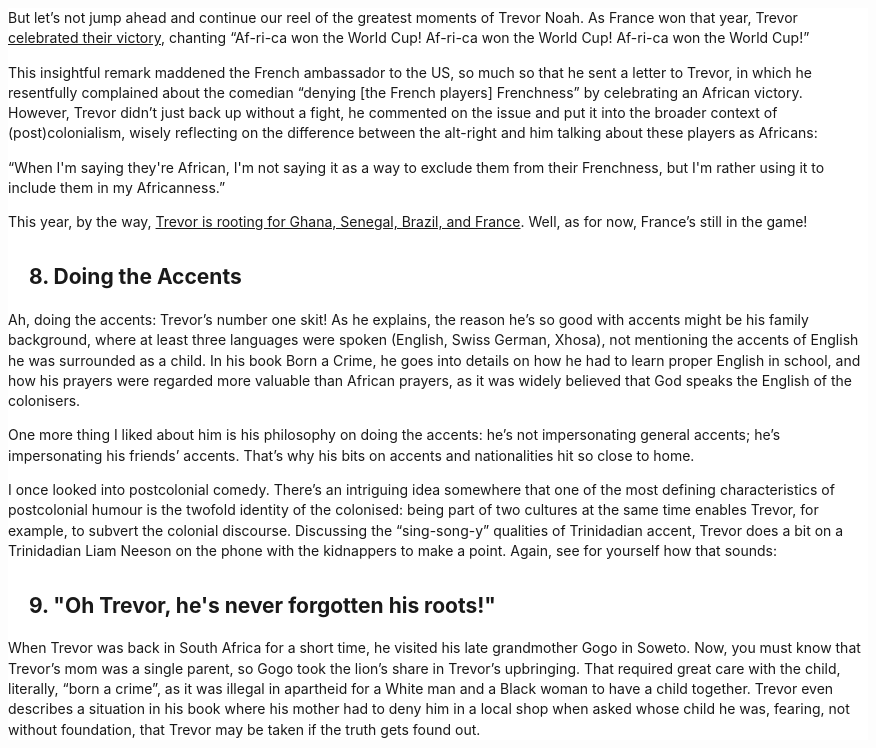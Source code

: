 But let’s not jump ahead and continue our reel of the greatest moments of Trevor Noah. As France won that year, Trevor <a href="https://www.youtube.com/watch?v=EJMG27YYAWU" target="_blank">celebrated their victory</a>, chanting “Af-ri-ca won the World Cup! Af-ri-ca won the World Cup! Af-ri-ca won the World Cup!”

This insightful remark maddened the French ambassador to the US, so much so that he sent a letter to Trevor, in which he resentfully complained about the comedian “denying [the French players] Frenchness” by celebrating an African victory. However, Trevor didn’t just back up without a fight, he commented on the issue and put it into the broader context of (post)colonialism, wisely reflecting on the difference between the alt-right and him talking about these players as Africans:

<span class="highlighted-text">“When I'm saying they're African, I'm not saying it as a way to exclude them from their Frenchness, but I'm rather using it to include them in my Africanness.”</span>

<div class="video-container">
<iframe src="https://www.youtube.com/embed/COD9hcTpGWQ" title="YouTube video player" frameborder="0" allow="accelerometer; autoplay; clipboard-write; encrypted-media; gyroscope; picture-in-picture" allowfullscreen></iframe>
</div>

This year, by the way, <a href="https://www.youtube.com/watch?v=8kyOFQpfXBI" target="_blank">Trevor is rooting for Ghana, Senegal, Brazil, and France</a>. Well, as for now, France’s still in the game!

<h2 style="padding-left:1em">8.	Doing the Accents</h2>

Ah, doing the accents: Trevor’s number one skit! As he explains, the reason he’s so good with accents might be his family background, where at least three languages were spoken (English, Swiss German, Xhosa), not mentioning the accents of English he was surrounded as a child. In his book Born a Crime, he goes into details on how he had to learn proper English in school, and how his prayers were regarded more valuable than African prayers, as it was widely believed that God speaks the English of the colonisers.

One more thing I liked about him is his philosophy on doing the accents: he’s not impersonating general accents; he’s impersonating his friends’ accents. That’s why his bits on accents and nationalities hit so close to home.

I once looked into postcolonial comedy. There’s an intriguing idea somewhere that one of the most defining characteristics of postcolonial humour is the twofold identity of the colonised: being part of two cultures at the same time enables Trevor, for example, to subvert the colonial discourse. Discussing the “sing-song-y” qualities of Trinidadian accent, Trevor does a bit on a Trinidadian Liam Neeson on the phone with the kidnappers to make a point. Again, see for yourself how that sounds:

<div class="video-container">
<iframe src="https://www.youtube.com/embed/yWI61kpFEAA" title="YouTube video player" frameborder="0" allow="accelerometer; autoplay; clipboard-write; encrypted-media; gyroscope; picture-in-picture" allowfullscreen></iframe>
</div>

<h2 style="padding-left:1em">9.	"Oh Trevor, he's never forgotten his roots!"</h2>

When Trevor was back in South Africa for a short time, he visited his late grandmother Gogo in Soweto. Now, you must know that Trevor’s mom was a single parent, so Gogo took the lion’s share in Trevor’s upbringing. That required great care with the child, literally, “born a crime”, as it was illegal in apartheid for a White man and a Black woman to have a child together. Trevor even describes a situation in his book where his mother had to deny him in a local shop when asked whose child he was, fearing, not without foundation, that Trevor may be taken if the truth gets found out.
